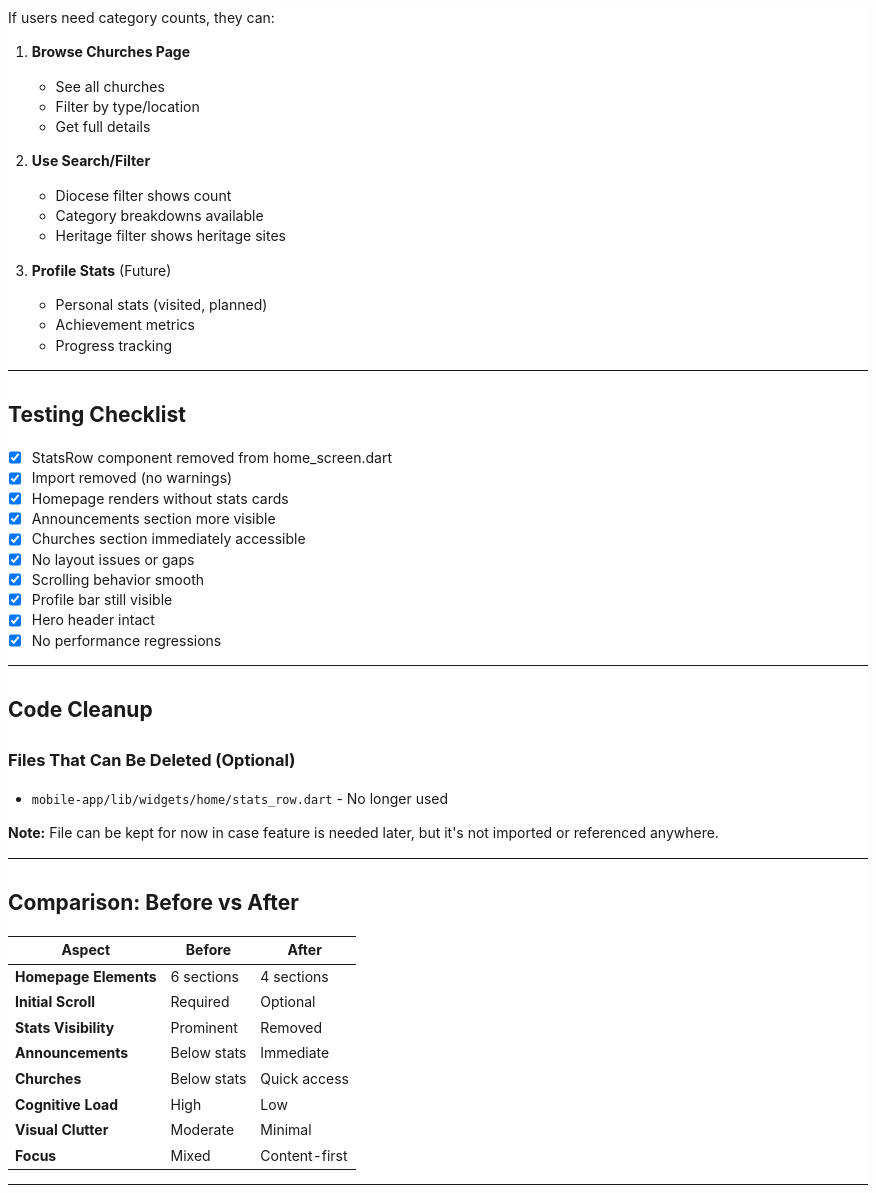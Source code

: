 If users need category counts, they can:

1. **Browse Churches Page**
   - See all churches
   - Filter by type/location
   - Get full details

2. **Use Search/Filter**
   - Diocese filter shows count
   - Category breakdowns available
   - Heritage filter shows heritage sites

3. **Profile Stats** (Future)
   - Personal stats (visited, planned)
   - Achievement metrics
   - Progress tracking

---

## Testing Checklist

- [x] StatsRow component removed from home_screen.dart
- [x] Import removed (no warnings)
- [x] Homepage renders without stats cards
- [x] Announcements section more visible
- [x] Churches section immediately accessible
- [x] No layout issues or gaps
- [x] Scrolling behavior smooth
- [x] Profile bar still visible
- [x] Hero header intact
- [x] No performance regressions

---

## Code Cleanup

### **Files That Can Be Deleted** (Optional)
- `mobile-app/lib/widgets/home/stats_row.dart` - No longer used

**Note:** File can be kept for now in case feature is needed later, but it's not imported or referenced anywhere.

---

## Comparison: Before vs After

| Aspect | Before | After |
|--------|--------|-------|
| **Homepage Elements** | 6 sections | 4 sections |
| **Initial Scroll** | Required | Optional |
| **Stats Visibility** | Prominent | Removed |
| **Announcements** | Below stats | Immediate |
| **Churches** | Below stats | Quick access |
| **Cognitive Load** | High | Low |
| **Visual Clutter** | Moderate | Minimal |
| **Focus** | Mixed | Content-first |

---